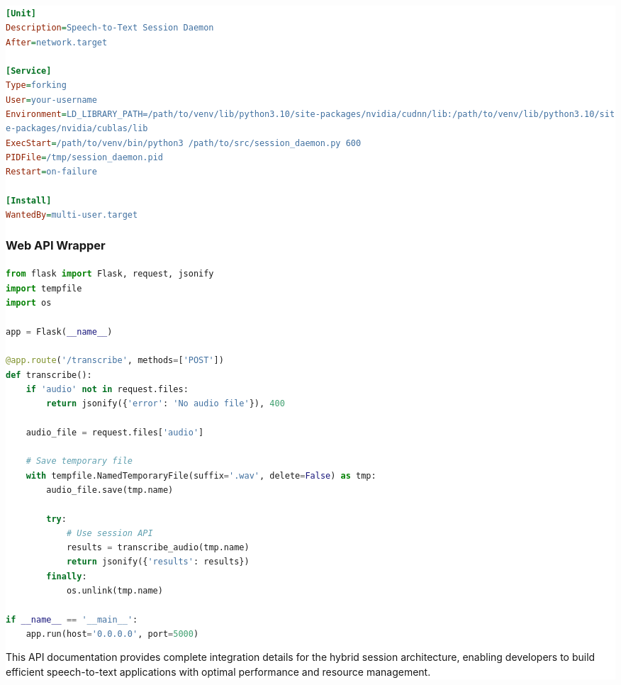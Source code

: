 ```ini
[Unit]
Description=Speech-to-Text Session Daemon
After=network.target

[Service]
Type=forking
User=your-username
Environment=LD_LIBRARY_PATH=/path/to/venv/lib/python3.10/site-packages/nvidia/cudnn/lib:/path/to/venv/lib/python3.10/site-packages/nvidia/cublas/lib
ExecStart=/path/to/venv/bin/python3 /path/to/src/session_daemon.py 600
PIDFile=/tmp/session_daemon.pid
Restart=on-failure

[Install]
WantedBy=multi-user.target
```

### Web API Wrapper

```python
from flask import Flask, request, jsonify
import tempfile
import os

app = Flask(__name__)

@app.route('/transcribe', methods=['POST'])
def transcribe():
    if 'audio' not in request.files:
        return jsonify({'error': 'No audio file'}), 400
    
    audio_file = request.files['audio']
    
    # Save temporary file
    with tempfile.NamedTemporaryFile(suffix='.wav', delete=False) as tmp:
        audio_file.save(tmp.name)
        
        try:
            # Use session API
            results = transcribe_audio(tmp.name)
            return jsonify({'results': results})
        finally:
            os.unlink(tmp.name)

if __name__ == '__main__':
    app.run(host='0.0.0.0', port=5000)
```

This API documentation provides complete integration details for the hybrid session architecture, enabling developers to build efficient speech-to-text applications with optimal performance and resource management.